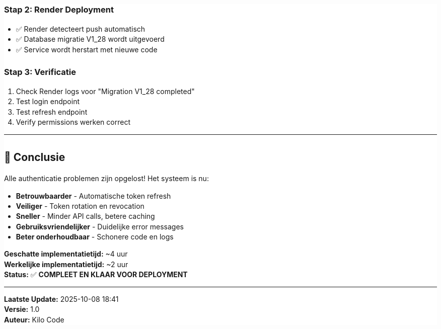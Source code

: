 
### Stap 2: Render Deployment
- ✅ Render detecteert push automatisch
- ✅ Database migratie V1_28 wordt uitgevoerd
- ✅ Service wordt herstart met nieuwe code

### Stap 3: Verificatie
1. Check Render logs voor "Migration V1_28 completed"
2. Test login endpoint
3. Test refresh endpoint
4. Verify permissions werken correct

---

## 🎉 Conclusie

Alle authenticatie problemen zijn opgelost! Het systeem is nu:

- **Betrouwbaarder** - Automatische token refresh
- **Veiliger** - Token rotation en revocation
- **Sneller** - Minder API calls, betere caching
- **Gebruiksvriendelijker** - Duidelijke error messages
- **Beter onderhoudbaar** - Schonere code en logs

**Geschatte implementatietijd:** ~4 uur  
**Werkelijke implementatietijd:** ~2 uur  
**Status:** ✅ **COMPLEET EN KLAAR VOOR DEPLOYMENT**

---

**Laatste Update:** 2025-10-08 18:41  
**Versie:** 1.0  
**Auteur:** Kilo Code